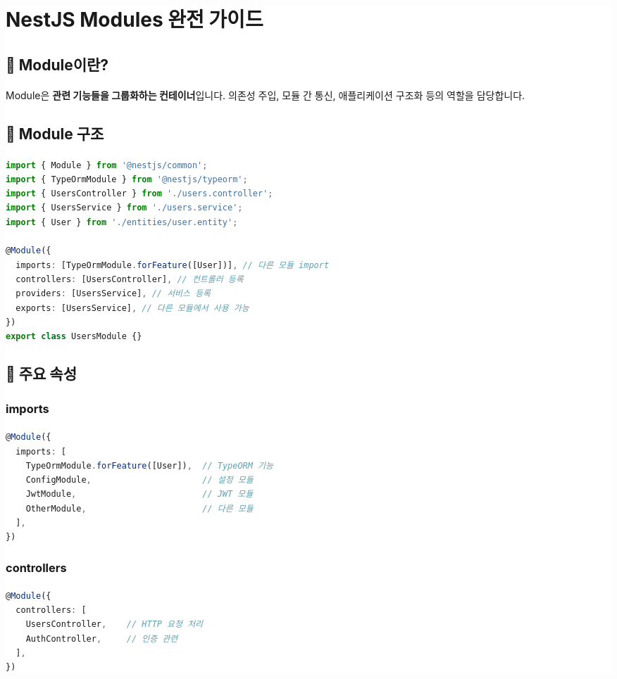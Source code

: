 # NestJS Modules 완전 가이드

## 🎯 Module이란?

Module은 **관련 기능들을 그룹화하는 컨테이너**입니다. 의존성 주입, 모듈 간 통신, 애플리케이션 구조화 등의 역할을 담당합니다.

## 📁 Module 구조

```typescript
import { Module } from '@nestjs/common';
import { TypeOrmModule } from '@nestjs/typeorm';
import { UsersController } from './users.controller';
import { UsersService } from './users.service';
import { User } from './entities/user.entity';

@Module({
  imports: [TypeOrmModule.forFeature([User])], // 다른 모듈 import
  controllers: [UsersController], // 컨트롤러 등록
  providers: [UsersService], // 서비스 등록
  exports: [UsersService], // 다른 모듈에서 사용 가능
})
export class UsersModule {}
```

## 🔧 주요 속성

### **imports**

```typescript
@Module({
  imports: [
    TypeOrmModule.forFeature([User]),  // TypeORM 기능
    ConfigModule,                      // 설정 모듈
    JwtModule,                         // JWT 모듈
    OtherModule,                       // 다른 모듈
  ],
})
```

### **controllers**

```typescript
@Module({
  controllers: [
    UsersController,    // HTTP 요청 처리
    AuthController,     // 인증 관련
  ],
})
```
